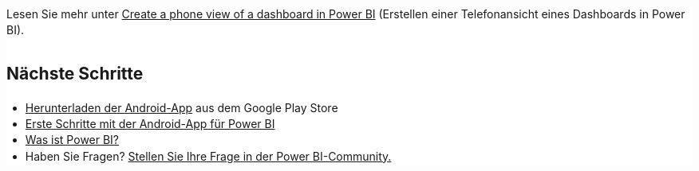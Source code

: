 Lesen Sie mehr unter [Create a phone view of a dashboard in Power BI](../../service-create-dashboard-mobile-phone-view.md) (Erstellen einer Telefonansicht eines Dashboards in Power BI).

## <a name="next-steps"></a>Nächste Schritte
* [Herunterladen der Android-App](http://go.microsoft.com/fwlink/?LinkID=544867) aus dem Google Play Store  
* [Erste Schritte mit der Android-App für Power BI](mobile-android-app-get-started.md)  
* [Was ist Power BI?](../../power-bi-overview.md)
* Haben Sie Fragen? [Stellen Sie Ihre Frage in der Power BI-Community.](http://community.powerbi.com/)

